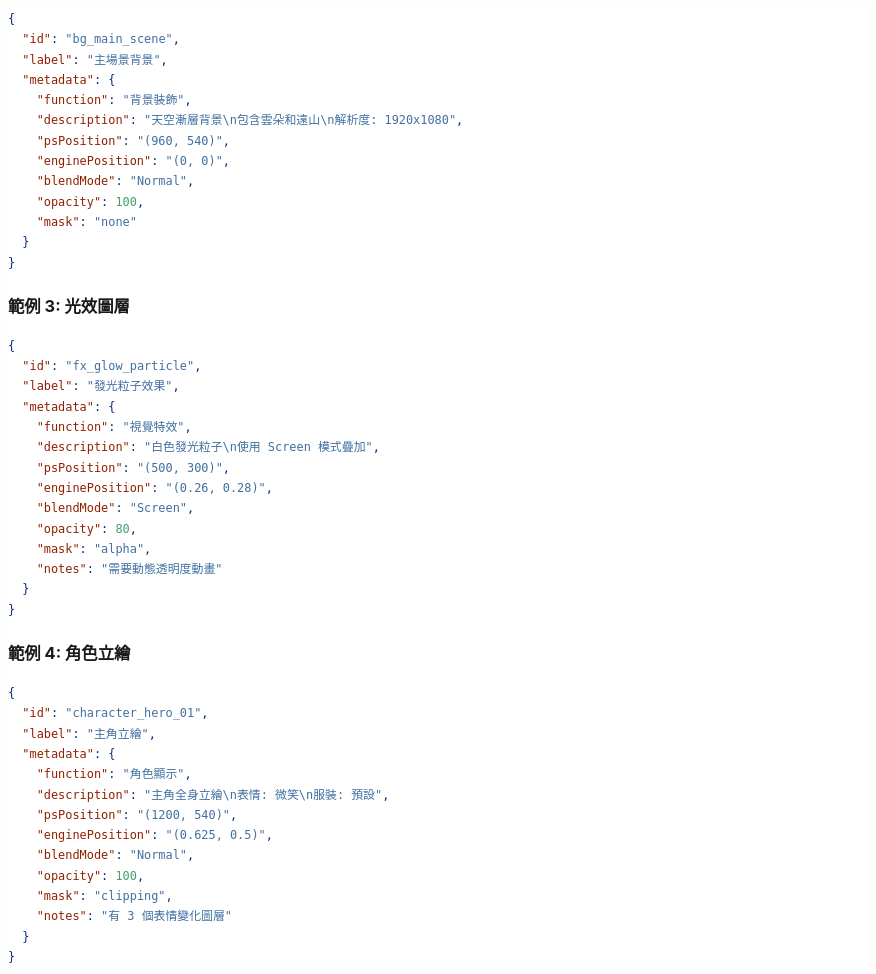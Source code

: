 ```json
{
  "id": "bg_main_scene",
  "label": "主場景背景",
  "metadata": {
    "function": "背景裝飾",
    "description": "天空漸層背景\n包含雲朵和遠山\n解析度: 1920x1080",
    "psPosition": "(960, 540)",
    "enginePosition": "(0, 0)",
    "blendMode": "Normal",
    "opacity": 100,
    "mask": "none"
  }
}
```

### 範例 3: 光效圖層

```json
{
  "id": "fx_glow_particle",
  "label": "發光粒子效果",
  "metadata": {
    "function": "視覺特效",
    "description": "白色發光粒子\n使用 Screen 模式疊加",
    "psPosition": "(500, 300)",
    "enginePosition": "(0.26, 0.28)",
    "blendMode": "Screen",
    "opacity": 80,
    "mask": "alpha",
    "notes": "需要動態透明度動畫"
  }
}
```

### 範例 4: 角色立繪

```json
{
  "id": "character_hero_01",
  "label": "主角立繪",
  "metadata": {
    "function": "角色顯示",
    "description": "主角全身立繪\n表情: 微笑\n服裝: 預設",
    "psPosition": "(1200, 540)",
    "enginePosition": "(0.625, 0.5)",
    "blendMode": "Normal",
    "opacity": 100,
    "mask": "clipping",
    "notes": "有 3 個表情變化圖層"
  }
}
```

